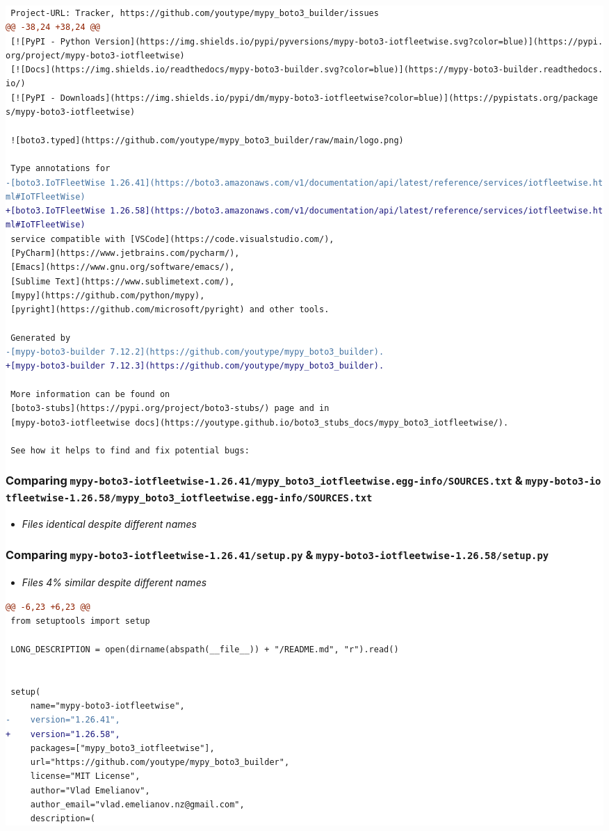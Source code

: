```diff
 Project-URL: Tracker, https://github.com/youtype/mypy_boto3_builder/issues
@@ -38,24 +38,24 @@
 [![PyPI - Python Version](https://img.shields.io/pypi/pyversions/mypy-boto3-iotfleetwise.svg?color=blue)](https://pypi.org/project/mypy-boto3-iotfleetwise)
 [![Docs](https://img.shields.io/readthedocs/mypy-boto3-builder.svg?color=blue)](https://mypy-boto3-builder.readthedocs.io/)
 [![PyPI - Downloads](https://img.shields.io/pypi/dm/mypy-boto3-iotfleetwise?color=blue)](https://pypistats.org/packages/mypy-boto3-iotfleetwise)
 
 ![boto3.typed](https://github.com/youtype/mypy_boto3_builder/raw/main/logo.png)
 
 Type annotations for
-[boto3.IoTFleetWise 1.26.41](https://boto3.amazonaws.com/v1/documentation/api/latest/reference/services/iotfleetwise.html#IoTFleetWise)
+[boto3.IoTFleetWise 1.26.58](https://boto3.amazonaws.com/v1/documentation/api/latest/reference/services/iotfleetwise.html#IoTFleetWise)
 service compatible with [VSCode](https://code.visualstudio.com/),
 [PyCharm](https://www.jetbrains.com/pycharm/),
 [Emacs](https://www.gnu.org/software/emacs/),
 [Sublime Text](https://www.sublimetext.com/),
 [mypy](https://github.com/python/mypy),
 [pyright](https://github.com/microsoft/pyright) and other tools.
 
 Generated by
-[mypy-boto3-builder 7.12.2](https://github.com/youtype/mypy_boto3_builder).
+[mypy-boto3-builder 7.12.3](https://github.com/youtype/mypy_boto3_builder).
 
 More information can be found on
 [boto3-stubs](https://pypi.org/project/boto3-stubs/) page and in
 [mypy-boto3-iotfleetwise docs](https://youtype.github.io/boto3_stubs_docs/mypy_boto3_iotfleetwise/).
 
 See how it helps to find and fix potential bugs:
```

### Comparing `mypy-boto3-iotfleetwise-1.26.41/mypy_boto3_iotfleetwise.egg-info/SOURCES.txt` & `mypy-boto3-iotfleetwise-1.26.58/mypy_boto3_iotfleetwise.egg-info/SOURCES.txt`

 * *Files identical despite different names*

### Comparing `mypy-boto3-iotfleetwise-1.26.41/setup.py` & `mypy-boto3-iotfleetwise-1.26.58/setup.py`

 * *Files 4% similar despite different names*

```diff
@@ -6,23 +6,23 @@
 from setuptools import setup
 
 LONG_DESCRIPTION = open(dirname(abspath(__file__)) + "/README.md", "r").read()
 
 
 setup(
     name="mypy-boto3-iotfleetwise",
-    version="1.26.41",
+    version="1.26.58",
     packages=["mypy_boto3_iotfleetwise"],
     url="https://github.com/youtype/mypy_boto3_builder",
     license="MIT License",
     author="Vlad Emelianov",
     author_email="vlad.emelianov.nz@gmail.com",
     description=(
```